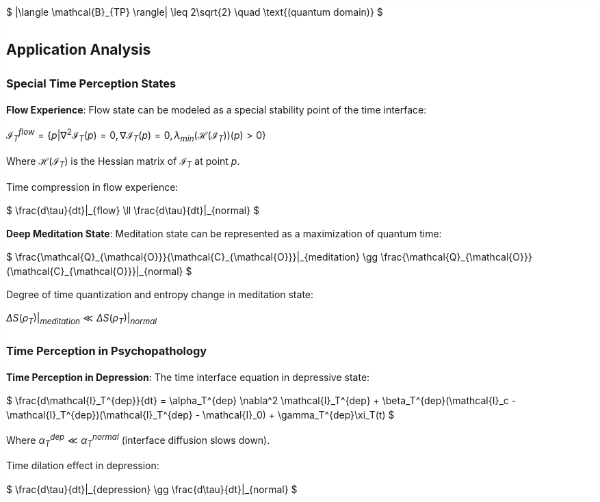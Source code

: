 $`
|\langle \mathcal{B}_{TP} \rangle| \leq 2\sqrt{2} \quad \text{(quantum domain)}
`$

## Application Analysis

### Special Time Perception States

**Flow Experience**:
Flow state can be modeled as a special stability point of the time interface:

$`
\mathcal{I}_T^{flow} = \{p | \nabla^2 \mathcal{I}_T(p) = 0, \nabla \mathcal{I}_T(p) = 0, \lambda_{min}(\mathcal{H}(\mathcal{I}_T))(p) > 0\}
`$

Where $`\mathcal{H}(\mathcal{I}_T)`$ is the Hessian matrix of $`\mathcal{I}_T`$ at point $`p`$.

Time compression in flow experience:

$`
\frac{d\tau}{dt}|_{flow} \ll \frac{d\tau}{dt}|_{normal}
`$

**Deep Meditation State**:
Meditation state can be represented as a maximization of quantum time:

$`
\frac{\mathcal{Q}_{\mathcal{O}}}{\mathcal{C}_{\mathcal{O}}}|_{meditation} \gg \frac{\mathcal{Q}_{\mathcal{O}}}{\mathcal{C}_{\mathcal{O}}}|_{normal}
`$

Degree of time quantization and entropy change in meditation state:

$`
\Delta S(\rho_T)|_{meditation} \ll \Delta S(\rho_T)|_{normal}
`$

### Time Perception in Psychopathology

**Time Perception in Depression**:
The time interface equation in depressive state:

$`
\frac{d\mathcal{I}_T^{dep}}{dt} = \alpha_T^{dep} \nabla^2 \mathcal{I}_T^{dep} + \beta_T^{dep}(\mathcal{I}_c - \mathcal{I}_T^{dep})(\mathcal{I}_T^{dep} - \mathcal{I}_0) + \gamma_T^{dep}\xi_T(t)
`$

Where $`\alpha_T^{dep} \ll \alpha_T^{normal}`$ (interface diffusion slows down).

Time dilation effect in depression:

$`
\frac{d\tau}{dt}|_{depression} \gg \frac{d\tau}{dt}|_{normal}
`$
